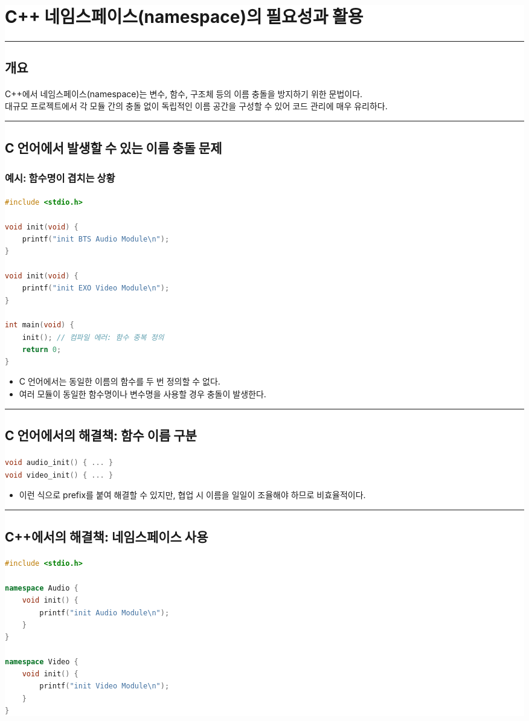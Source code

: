 # C++ 네임스페이스(namespace)의 필요성과 활용

---

## 개요

C++에서 네임스페이스(namespace)는 변수, 함수, 구조체 등의 이름 충돌을 방지하기 위한 문법이다.  
대규모 프로젝트에서 각 모듈 간의 충돌 없이 독립적인 이름 공간을 구성할 수 있어 코드 관리에 매우 유리하다.

---

## C 언어에서 발생할 수 있는 이름 충돌 문제

### 예시: 함수명이 겹치는 상황

```c
#include <stdio.h>

void init(void) {
	printf("init BTS Audio Module\n");
}

void init(void) {
	printf("init EXO Video Module\n");
}

int main(void) {
	init(); // 컴파일 에러: 함수 중복 정의
	return 0;
}
````

* C 언어에서는 동일한 이름의 함수를 두 번 정의할 수 없다.
* 여러 모듈이 동일한 함수명이나 변수명을 사용할 경우 충돌이 발생한다.

---

## C 언어에서의 해결책: 함수 이름 구분

```c
void audio_init() { ... }
void video_init() { ... }
```

* 이런 식으로 prefix를 붙여 해결할 수 있지만, 협업 시 이름을 일일이 조율해야 하므로 비효율적이다.

---

## C++에서의 해결책: 네임스페이스 사용

```cpp
#include <stdio.h>

namespace Audio {
	void init() {
		printf("init Audio Module\n");
	}
}

namespace Video {
	void init() {
		printf("init Video Module\n");
	}
}
```